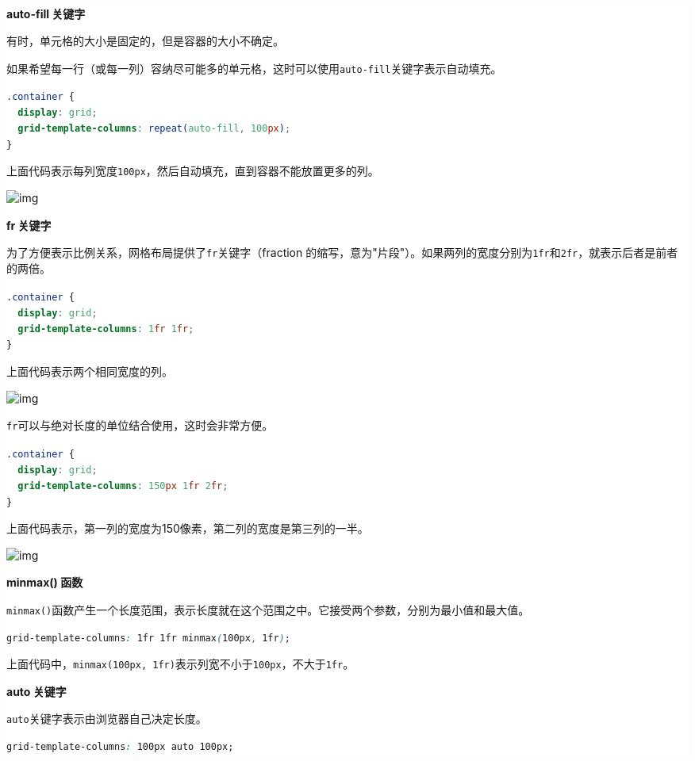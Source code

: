 **auto-fill 关键字**

有时，单元格的大小是固定的，但是容器的大小不确定。

如果希望每一行（或每一列）容纳尽可能多的单元格，这时可以使用`auto-fill`关键字表示自动填充。

```css
.container {
  display: grid;
  grid-template-columns: repeat(auto-fill, 100px);
}
```

上面代码表示每列宽度`100px`，然后自动填充，直到容器不能放置更多的列。

![img](https://www.wangbase.com/blogimg/asset/201903/bg2019032508.png)

**fr 关键字**

为了方便表示比例关系，网格布局提供了`fr`关键字（fraction 的缩写，意为"片段"）。如果两列的宽度分别为`1fr`和`2fr`，就表示后者是前者的两倍。

```css
.container {
  display: grid;
  grid-template-columns: 1fr 1fr;
}
```

上面代码表示两个相同宽度的列。

![img](https://www.wangbase.com/blogimg/asset/201903/1_bg2019032509.png)

`fr`可以与绝对长度的单位结合使用，这时会非常方便。

```css
.container {
  display: grid;
  grid-template-columns: 150px 1fr 2fr;
}
```

上面代码表示，第一列的宽度为150像素，第二列的宽度是第三列的一半。

![img](https://www.wangbase.com/blogimg/asset/201903/bg2019032510.png)

**minmax() 函数**

`minmax()`函数产生一个长度范围，表示长度就在这个范围之中。它接受两个参数，分别为最小值和最大值。

```css
grid-template-columns: 1fr 1fr minmax(100px, 1fr);
```

上面代码中，`minmax(100px, 1fr)`表示列宽不小于`100px`，不大于`1fr`。

**auto 关键字**

`auto`关键字表示由浏览器自己决定长度。

```css
grid-template-columns: 100px auto 100px;
```
